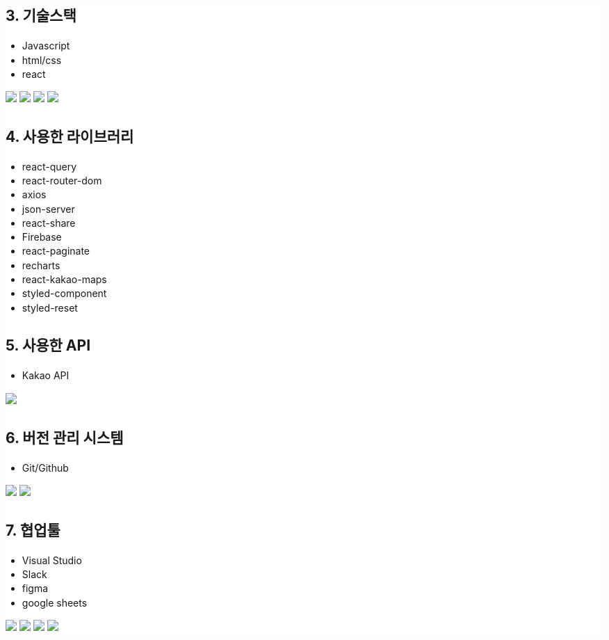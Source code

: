 ## 3. 기술스택
  * Javascript
  * html/css
  * react
  <div align=“center”>
	  <img src="https://img.shields.io/badge/html5-E34F26?style=for-the-badge&logo=html5&logoColor=white">
    <img src="https://img.shields.io/badge/css3-1572B6?style=for-the-badge&logo=css3&logoColor=white">
  <img src="https://img.shields.io/badge/javascript-F7DF1E?style=for-the-badge&logo=javascript&logoColor=white">
  <img src="https://img.shields.io/badge/react-61DAFB?style=for-the-badge&logo=react&logoColor=white">     
  </div>
  

## 4. 사용한 라이브러리
  * react-query
  * react-router-dom
  * axios
  * json-server
  * react-share
  * Firebase
  * react-paginate
  * recharts
  * react-kakao-maps
  * styled-component
  * styled-reset

## 5. 사용한 API
  * Kakao API
<img src="https://img.shields.io/badge/kakao-FFCD00?style=for-the-badge&logo=kakao&logoColor=white">

## 6. 버전 관리 시스템
   * Git/Github
   <div align=“center”>
	  <img src="https://img.shields.io/badge/git-F05032?style=for-the-badge&logo=git&logoColor=white">
    <img src="https://img.shields.io/badge/github-181717?style=for-the-badge&logo=github&logoColor=white">
  </div>
  
## 7. 협업툴
  * Visual Studio
  * Slack
  * figma
  * google sheets
<div align=“center”>
	  <img src="https://img.shields.io/badge/visualstudio-5C2D91?style=for-the-badge&logo=visualstudio&logoColor=white">
    <img src="https://img.shields.io/badge/slack-4A154B?style=for-the-badge&logo=slack&logoColor=white">
  <img src="https://img.shields.io/badge/figma-F24E1E?style=for-the-badge&logo=figma&logoColor=white">
  <img src="https://img.shields.io/badge/googlesheets-34A853?style=for-the-badge&logo=googlesheets&logoColor=white">
  </div>
   